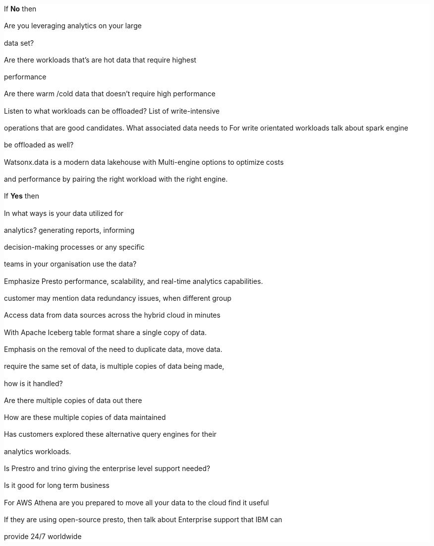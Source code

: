 If **No** then

Are you leveraging analytics on your large

data set?

Are there workloads that’s are hot data that require highest

performance

Are there warm /cold data that doesn’t require high performance

Listen to what workloads can be offloaded? List of write-intensive

operations that are good candidates. What associated data needs to For write orientated workloads talk about spark engine

be offloaded as well?

Watsonx.data is a modern data lakehouse with Multi-engine options to optimize costs

and performance by pairing the right workload with the right engine.

If **Yes** then

In what ways is your data utilized for

analytics? generating reports, informing

decision-making processes or any specific

teams in your organisation use the data?

Emphasize Presto performance, scalability, and real-time analytics capabilities.

customer may mention data redundancy issues, when different group

Access data from data sources across the hybrid cloud in minutes

With Apache Iceberg table format share a single copy of data.

Emphasis on the removal of the need to duplicate data, move data.

require the same set of data, is multiple copies of data being made,

how is it handled?

Are there multiple copies of data out there

How are these multiple copies of data maintained

Has customers explored these alternative query engines for their

analytics workloads.

Is Prestro and trino giving the enterprise level support needed?

Is it good for long term business

For AWS Athena are you prepared to move all your data to the cloud find it useful

If they are using open-source presto, then talk about Enterprise support that IBM can

provide 24/7 worldwide

